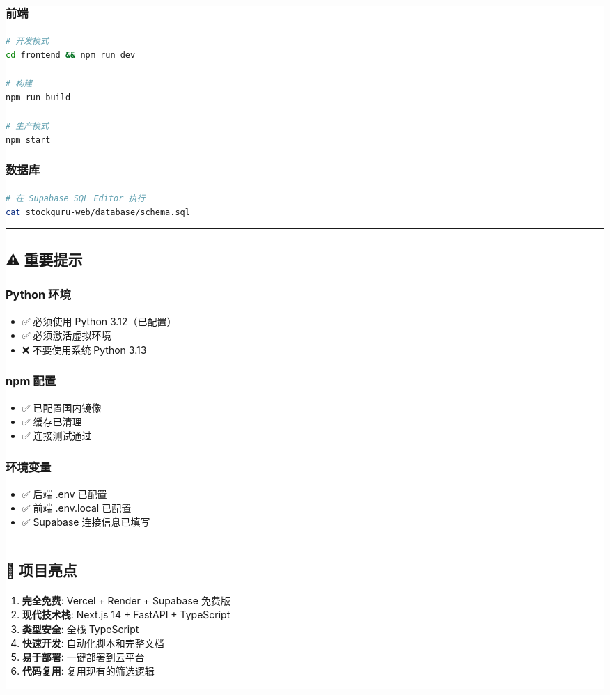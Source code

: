 ### 前端
```bash
# 开发模式
cd frontend && npm run dev

# 构建
npm run build

# 生产模式
npm start
```

### 数据库
```bash
# 在 Supabase SQL Editor 执行
cat stockguru-web/database/schema.sql
```

---

## ⚠️ 重要提示

### Python 环境
- ✅ 必须使用 Python 3.12（已配置）
- ✅ 必须激活虚拟环境
- ❌ 不要使用系统 Python 3.13

### npm 配置
- ✅ 已配置国内镜像
- ✅ 缓存已清理
- ✅ 连接测试通过

### 环境变量
- ✅ 后端 .env 已配置
- ✅ 前端 .env.local 已配置
- ✅ Supabase 连接信息已填写

---

## 🎊 项目亮点

1. **完全免费**: Vercel + Render + Supabase 免费版
2. **现代技术栈**: Next.js 14 + FastAPI + TypeScript
3. **类型安全**: 全栈 TypeScript
4. **快速开发**: 自动化脚本和完整文档
5. **易于部署**: 一键部署到云平台
6. **代码复用**: 复用现有的筛选逻辑

---
